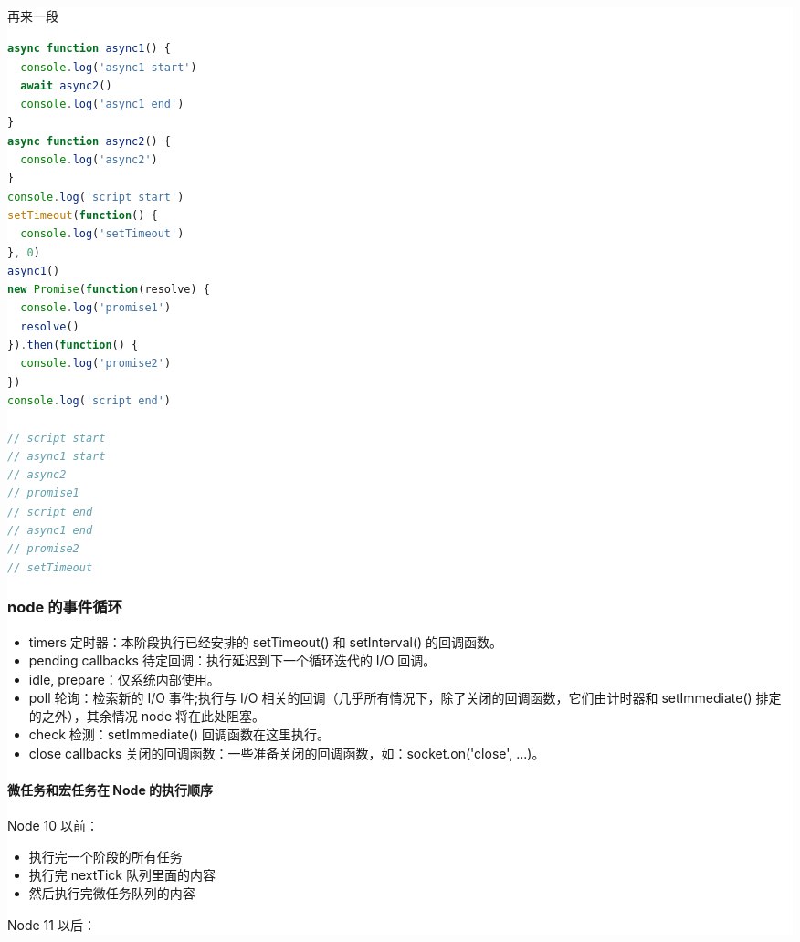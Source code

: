 再来一段

```js
async function async1() {
  console.log('async1 start')
  await async2()
  console.log('async1 end')
}
async function async2() {
  console.log('async2')
}
console.log('script start')
setTimeout(function() {
  console.log('setTimeout')
}, 0)
async1()
new Promise(function(resolve) {
  console.log('promise1')
  resolve()
}).then(function() {
  console.log('promise2')
})
console.log('script end')

// script start
// async1 start
// async2
// promise1
// script end
// async1 end
// promise2
// setTimeout
```

### node 的事件循环

- timers 定时器：本阶段执行已经安排的 setTimeout() 和 setInterval() 的回调函数。
- pending callbacks 待定回调：执行延迟到下一个循环迭代的 I/O 回调。
- idle, prepare：仅系统内部使用。
- poll 轮询：检索新的 I/O 事件;执行与 I/O 相关的回调（几乎所有情况下，除了关闭的回调函数，它们由计时器和 setImmediate() 排定的之外），其余情况 node 将在此处阻塞。
- check 检测：setImmediate() 回调函数在这里执行。
- close callbacks 关闭的回调函数：一些准备关闭的回调函数，如：socket.on('close', ...)。

#### 微任务和宏任务在 Node 的执行顺序

Node 10 以前：

- 执行完一个阶段的所有任务
- 执行完 nextTick 队列里面的内容
- 然后执行完微任务队列的内容

Node 11 以后：
